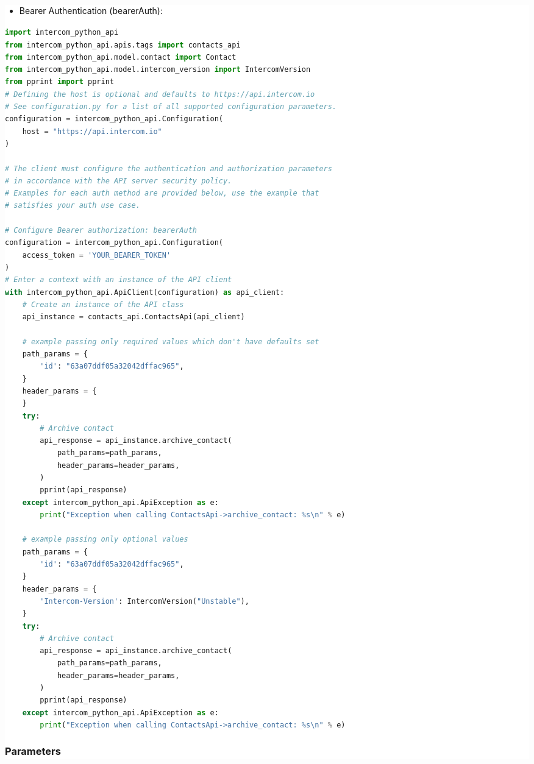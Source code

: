 * Bearer Authentication (bearerAuth):
```python
import intercom_python_api
from intercom_python_api.apis.tags import contacts_api
from intercom_python_api.model.contact import Contact
from intercom_python_api.model.intercom_version import IntercomVersion
from pprint import pprint
# Defining the host is optional and defaults to https://api.intercom.io
# See configuration.py for a list of all supported configuration parameters.
configuration = intercom_python_api.Configuration(
    host = "https://api.intercom.io"
)

# The client must configure the authentication and authorization parameters
# in accordance with the API server security policy.
# Examples for each auth method are provided below, use the example that
# satisfies your auth use case.

# Configure Bearer authorization: bearerAuth
configuration = intercom_python_api.Configuration(
    access_token = 'YOUR_BEARER_TOKEN'
)
# Enter a context with an instance of the API client
with intercom_python_api.ApiClient(configuration) as api_client:
    # Create an instance of the API class
    api_instance = contacts_api.ContactsApi(api_client)

    # example passing only required values which don't have defaults set
    path_params = {
        'id': "63a07ddf05a32042dffac965",
    }
    header_params = {
    }
    try:
        # Archive contact
        api_response = api_instance.archive_contact(
            path_params=path_params,
            header_params=header_params,
        )
        pprint(api_response)
    except intercom_python_api.ApiException as e:
        print("Exception when calling ContactsApi->archive_contact: %s\n" % e)

    # example passing only optional values
    path_params = {
        'id': "63a07ddf05a32042dffac965",
    }
    header_params = {
        'Intercom-Version': IntercomVersion("Unstable"),
    }
    try:
        # Archive contact
        api_response = api_instance.archive_contact(
            path_params=path_params,
            header_params=header_params,
        )
        pprint(api_response)
    except intercom_python_api.ApiException as e:
        print("Exception when calling ContactsApi->archive_contact: %s\n" % e)
```
### Parameters
